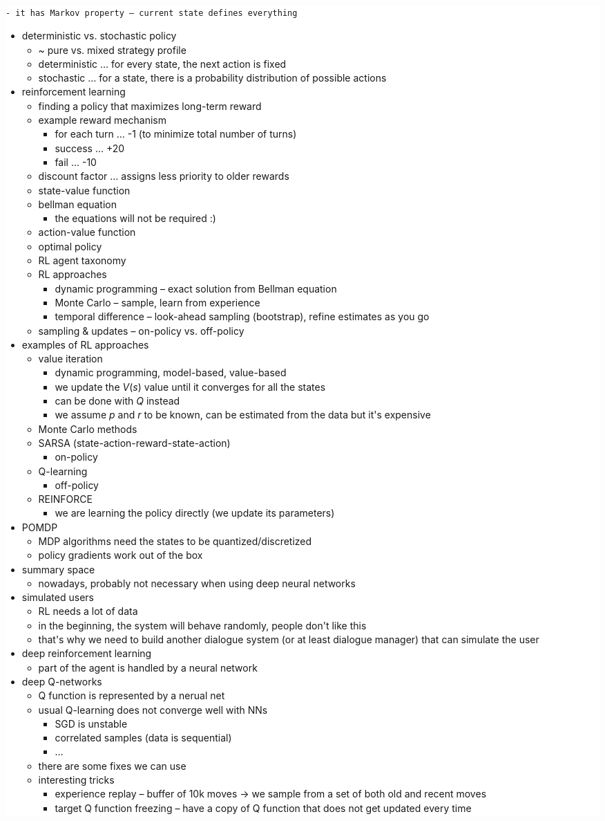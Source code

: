 	- it has Markov property – current state defines everything
- deterministic vs. stochastic policy
	- ~ pure vs. mixed strategy profile
	- deterministic … for every state, the next action is fixed
	- stochastic … for a state, there is a probability distribution of possible actions
- reinforcement learning
	- finding a policy that maximizes long-term reward
	- example reward mechanism
		- for each turn … -1 (to minimize total number of turns)
		- success … +20
		- fail … -10
	- discount factor … assigns less priority to older rewards
	- state-value function
	- bellman equation
		- the equations will not be required :)
	- action-value function
	- optimal policy
	- RL agent taxonomy
	- RL approaches
		- dynamic programming – exact solution from Bellman equation
		- Monte Carlo – sample, learn from experience
		- temporal difference – look-ahead sampling (bootstrap), refine estimates as you go
	- sampling & updates – on-policy vs. off-policy
- examples of RL approaches
	- value iteration
		- dynamic programming, model-based, value-based
		- we update the $V(s)$ value until it converges for all the states
		- can be done with $Q$ instead
		- we assume $p$ and $r$ to be known, can be estimated from the data but it's expensive
	- Monte Carlo methods
	- SARSA (state-action-reward-state-action)
		- on-policy
	- Q-learning
		- off-policy
	- REINFORCE
		- we are learning the policy directly (we update its parameters)
- POMDP
	- MDP algorithms need the states to be quantized/discretized
	- policy gradients work out of the box
- summary space
	- nowadays, probably not necessary when using deep neural networks
- simulated users
	- RL needs a lot of data
	- in the beginning, the system will behave randomly, people don't like this
	- that's why we need to build another dialogue system (or at least dialogue manager) that can simulate the user
- deep reinforcement learning
	- part of the agent is handled by a neural network
- deep Q-networks
	- Q function is represented by a nerual net
	- usual Q-learning does not converge well with NNs
		- SGD is unstable
		- correlated samples (data is sequential)
		- …
	- there are some fixes we can use
	- interesting tricks
		- experience replay – buffer of 10k moves → we sample from a set of both old and recent moves
		- target Q function freezing – have a copy of Q function that does not get updated every time
